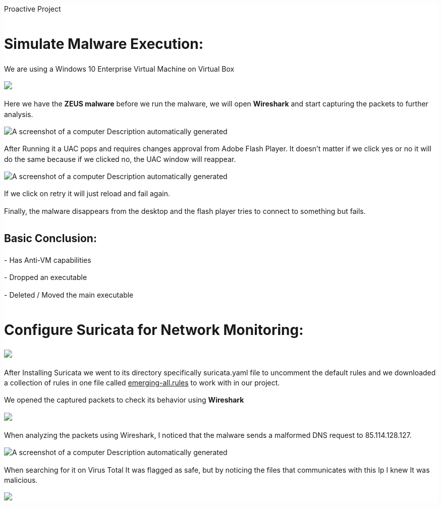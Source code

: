 Proactive Project

# **Simulate Malware Execution:**

We are using a Windows 10 Enterprise Virtual Machine on Virtual Box

![](media/62e5f1e4c01603de3f6fc26ab984d796.png)

Here we have the **ZEUS malware** before we run the malware, we will open **Wireshark** and start capturing the packets to further analysis.

![A screenshot of a computer Description automatically generated](media/b30d9f949ff5144cc1e2162d3e4795c8.png)

After Running it a UAC pops and requires changes approval from Adobe Flash Player. It doesn’t matter if we click yes or no it will do the same because if we clicked no, the UAC window will reappear.

![A screenshot of a computer Description automatically generated](media/ed4a572e22f517a496ba944039a0e933.png)

If we click on retry it will just reload and fail again.

Finally, the malware disappears from the desktop and the flash player tries to connect to something but fails.

## **Basic Conclusion:**

\- Has Anti-VM capabilities

\- Dropped an executable

\- Deleted / Moved the main executable

# **Configure Suricata for Network Monitoring:**

![](media/9e119482324c90c44f96ca8b7be115dc.png)

After Installing Suricata we went to its directory specifically suricata.yaml file to uncomment the default rules and we downloaded a collection of rules in one file called [emerging-all.rules](https://rules.emergingthreatspro.com/open/suricata-7.0.3/emerging-all.rules) to work with in our project.

We opened the captured packets to check its behavior using **Wireshark**

![](media/4acb01bfd7d69f436d6155ca0585d9bc.png)

When analyzing the packets using Wireshark, I noticed that the malware sends a malformed DNS request to 85.114.128.127.

![A screenshot of a computer Description automatically generated](media/c76856099b7600300d1aea07b011ae54.png)

When searching for it on Virus Total It was flagged as safe, but by noticing the files that communicates with this Ip I knew It was malicious.

![](media/048aa9cb434219f1f42f7122571a1096.png)
